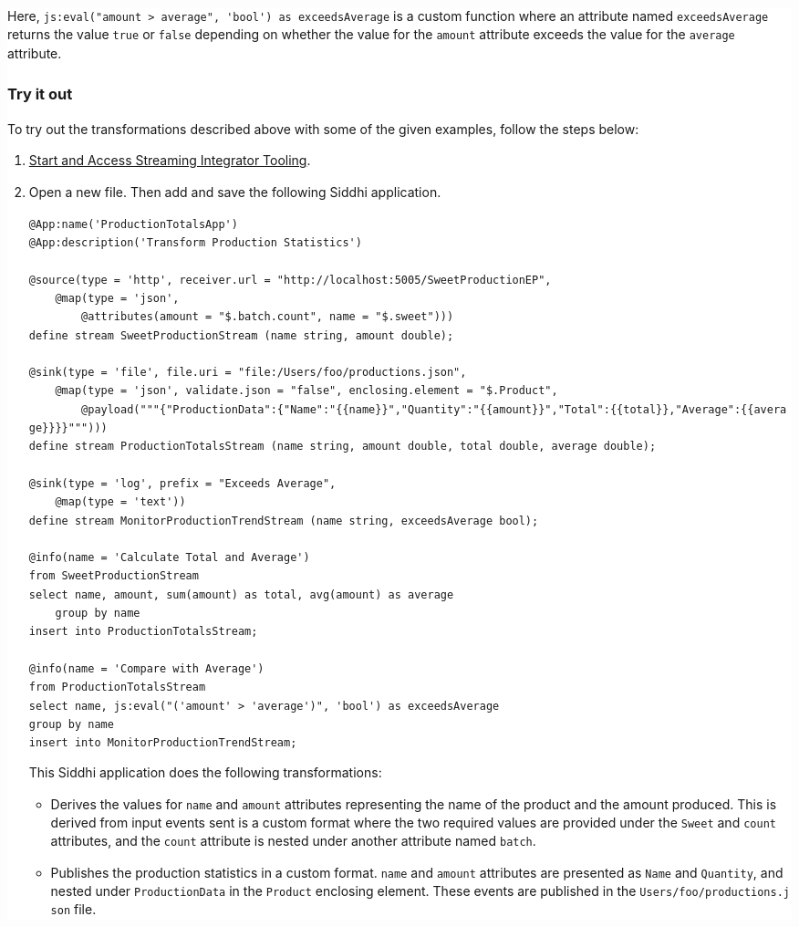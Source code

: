 Here, `js:eval("amount > average", 'bool') as exceedsAverage` is a custom function where an attribute named `exceedsAverage` returns the value `true` or `false` depending on whether the value for the `amount` attribute exceeds the value for the `average` attribute.

### Try it out

To try out the transformations described above with some of the given examples, follow the steps below:

1. [Start and Access Streaming Integrator Tooling](../develop/streaming-integrator-studio-overview.md/#starting-streaming-integrator-tooling).

2. Open a new file. Then add and save the following Siddhi application.

    ```
    @App:name('ProductionTotalsApp')
    @App:description('Transform Production Statistics')
    
    @source(type = 'http', receiver.url = "http://localhost:5005/SweetProductionEP",
        @map(type = 'json',
            @attributes(amount = "$.batch.count", name = "$.sweet")))
    define stream SweetProductionStream (name string, amount double);
    
    @sink(type = 'file', file.uri = "file:/Users/foo/productions.json",
        @map(type = 'json', validate.json = "false", enclosing.element = "$.Product",
            @payload("""{"ProductionData":{"Name":"{{name}}","Quantity":"{{amount}}","Total":{{total}},"Average":{{average}}}}""")))
    define stream ProductionTotalsStream (name string, amount double, total double, average double);
    
    @sink(type = 'log', prefix = "Exceeds Average",
        @map(type = 'text'))
    define stream MonitorProductionTrendStream (name string, exceedsAverage bool);
    
    @info(name = 'Calculate Total and Average')
    from SweetProductionStream 
    select name, amount, sum(amount) as total, avg(amount) as average 
        group by name 
    insert into ProductionTotalsStream;
    
    @info(name = 'Compare with Average')
    from ProductionTotalsStream 
    select name, js:eval("('amount' > 'average')", 'bool') as exceedsAverage
    group by name 
    insert into MonitorProductionTrendStream;
    ```
   
   This Siddhi application does the following transformations:
   
   - Derives the values for `name` and `amount` attributes representing the name of the product and the amount produced. This is derived from input events sent is a custom format where the two required values are provided under the `Sweet` and `count` attributes, and the `count` attribute is nested under another attribute named `batch`.
   
   - Publishes the production statistics in a custom format. `name` and `amount` attributes are presented as `Name` and `Quantity`, and nested under `ProductionData` in the `Product` enclosing element. These events are published in the `Users/foo/productions.json` file.
   